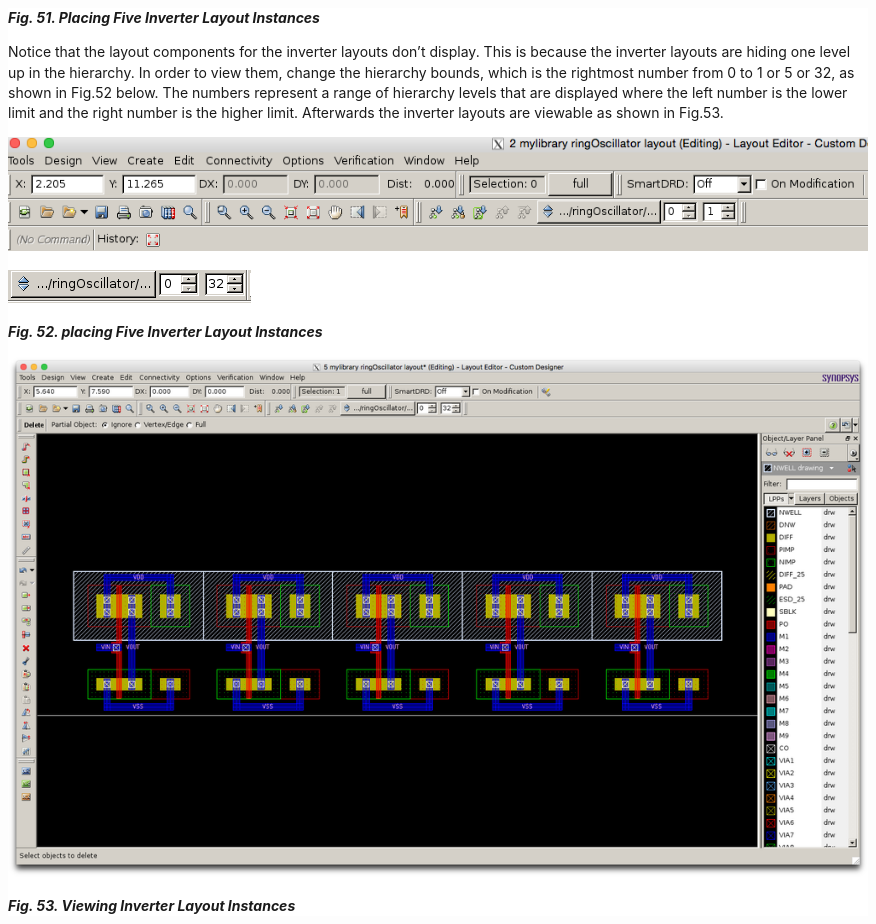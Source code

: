 _**Fig. 51. Placing Five Inverter Layout Instances**_

Notice that the layout components for the inverter layouts don’t display. This is because the inverter layouts are hiding one level up in the hierarchy. In order to view them, change the hierarchy bounds, which is the rightmost number from 0 to 1 or 5 or 32, as shown in Fig.52 below. The numbers represent a range of hierarchy levels that are displayed where the left number is the lower limit and the right number is the higher limit. Afterwards the inverter layouts are viewable as shown in Fig.53.

![fig52](images/fig_P11_9.png)

![fig52-2](images/fig_P11_9-2.png)

_**Fig. 52. placing Five Inverter Layout Instances**_

![fig53](images/fig_P11_10.png)

_**Fig. 53. Viewing Inverter Layout Instances**_
